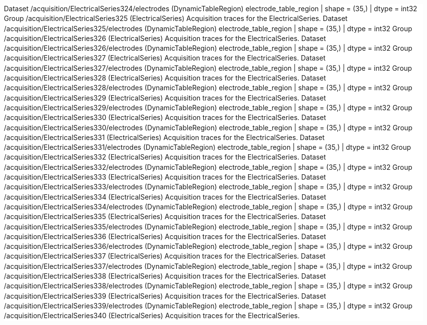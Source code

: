   Dataset /acquisition/ElectricalSeries324/electrodes (DynamicTableRegion) electrode_table_region | shape = (35,) | dtype = int32
  Group /acquisition/ElectricalSeries325 (ElectricalSeries) Acquisition traces for the ElectricalSeries.
  Dataset /acquisition/ElectricalSeries325/electrodes (DynamicTableRegion) electrode_table_region | shape = (35,) | dtype = int32
  Group /acquisition/ElectricalSeries326 (ElectricalSeries) Acquisition traces for the ElectricalSeries.
  Dataset /acquisition/ElectricalSeries326/electrodes (DynamicTableRegion) electrode_table_region | shape = (35,) | dtype = int32
  Group /acquisition/ElectricalSeries327 (ElectricalSeries) Acquisition traces for the ElectricalSeries.
  Dataset /acquisition/ElectricalSeries327/electrodes (DynamicTableRegion) electrode_table_region | shape = (35,) | dtype = int32
  Group /acquisition/ElectricalSeries328 (ElectricalSeries) Acquisition traces for the ElectricalSeries.
  Dataset /acquisition/ElectricalSeries328/electrodes (DynamicTableRegion) electrode_table_region | shape = (35,) | dtype = int32
  Group /acquisition/ElectricalSeries329 (ElectricalSeries) Acquisition traces for the ElectricalSeries.
  Dataset /acquisition/ElectricalSeries329/electrodes (DynamicTableRegion) electrode_table_region | shape = (35,) | dtype = int32
  Group /acquisition/ElectricalSeries330 (ElectricalSeries) Acquisition traces for the ElectricalSeries.
  Dataset /acquisition/ElectricalSeries330/electrodes (DynamicTableRegion) electrode_table_region | shape = (35,) | dtype = int32
  Group /acquisition/ElectricalSeries331 (ElectricalSeries) Acquisition traces for the ElectricalSeries.
  Dataset /acquisition/ElectricalSeries331/electrodes (DynamicTableRegion) electrode_table_region | shape = (35,) | dtype = int32
  Group /acquisition/ElectricalSeries332 (ElectricalSeries) Acquisition traces for the ElectricalSeries.
  Dataset /acquisition/ElectricalSeries332/electrodes (DynamicTableRegion) electrode_table_region | shape = (35,) | dtype = int32
  Group /acquisition/ElectricalSeries333 (ElectricalSeries) Acquisition traces for the ElectricalSeries.
  Dataset /acquisition/ElectricalSeries333/electrodes (DynamicTableRegion) electrode_table_region | shape = (35,) | dtype = int32
  Group /acquisition/ElectricalSeries334 (ElectricalSeries) Acquisition traces for the ElectricalSeries.
  Dataset /acquisition/ElectricalSeries334/electrodes (DynamicTableRegion) electrode_table_region | shape = (35,) | dtype = int32
  Group /acquisition/ElectricalSeries335 (ElectricalSeries) Acquisition traces for the ElectricalSeries.
  Dataset /acquisition/ElectricalSeries335/electrodes (DynamicTableRegion) electrode_table_region | shape = (35,) | dtype = int32
  Group /acquisition/ElectricalSeries336 (ElectricalSeries) Acquisition traces for the ElectricalSeries.
  Dataset /acquisition/ElectricalSeries336/electrodes (DynamicTableRegion) electrode_table_region | shape = (35,) | dtype = int32
  Group /acquisition/ElectricalSeries337 (ElectricalSeries) Acquisition traces for the ElectricalSeries.
  Dataset /acquisition/ElectricalSeries337/electrodes (DynamicTableRegion) electrode_table_region | shape = (35,) | dtype = int32
  Group /acquisition/ElectricalSeries338 (ElectricalSeries) Acquisition traces for the ElectricalSeries.
  Dataset /acquisition/ElectricalSeries338/electrodes (DynamicTableRegion) electrode_table_region | shape = (35,) | dtype = int32
  Group /acquisition/ElectricalSeries339 (ElectricalSeries) Acquisition traces for the ElectricalSeries.
  Dataset /acquisition/ElectricalSeries339/electrodes (DynamicTableRegion) electrode_table_region | shape = (35,) | dtype = int32
  Group /acquisition/ElectricalSeries340 (ElectricalSeries) Acquisition traces for the ElectricalSeries.